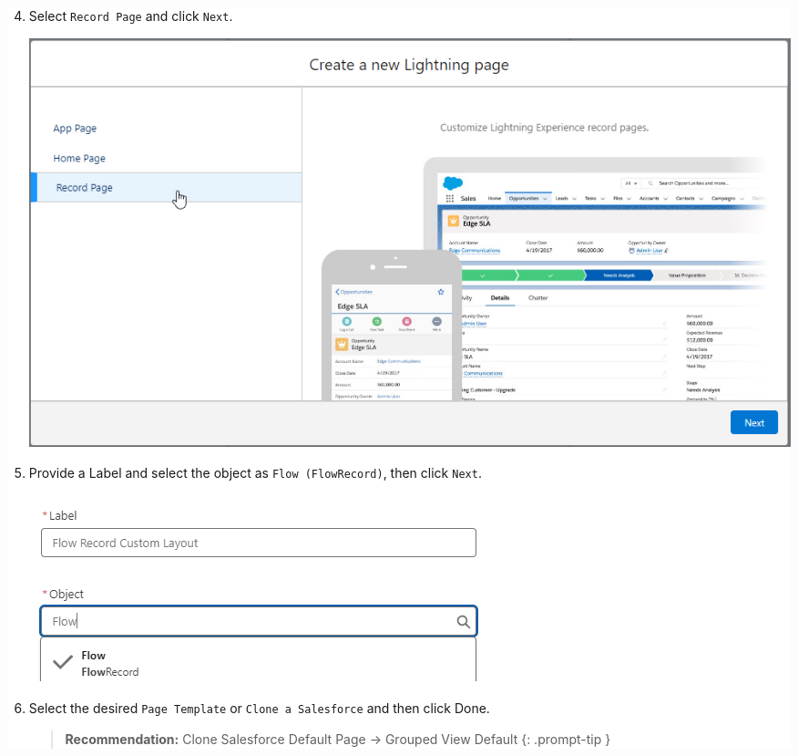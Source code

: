 4. Select `Record Page` and click `Next`.

   ![New Lightning Page](/assets/img/automation-add-on/create-new-lightning-page.png)

5. Provide a Label and select the object as `Flow (FlowRecord)`, then click `Next`.

   ![Select FlowRecord](/assets/img/automation-add-on/object-flowrecord.png)

6. Select the desired `Page Template` or `Clone a Salesforce` and then click Done.

   > **Recommendation:**  Clone Salesforce Default Page -> Grouped View Default
   {: .prompt-tip }
